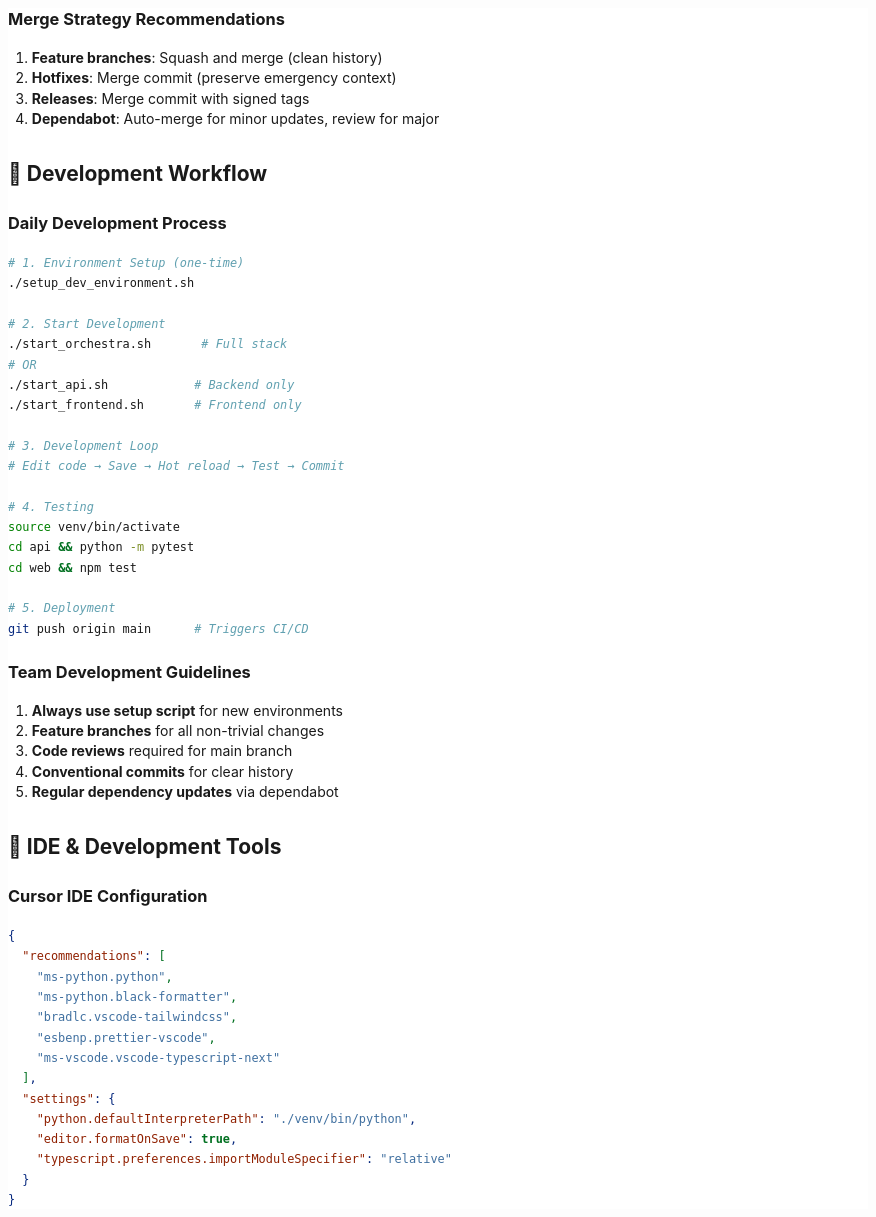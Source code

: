 ```bash
```

### **Merge Strategy Recommendations**
1. **Feature branches**: Squash and merge (clean history)
2. **Hotfixes**: Merge commit (preserve emergency context)
3. **Releases**: Merge commit with signed tags
4. **Dependabot**: Auto-merge for minor updates, review for major

## 🚀 Development Workflow

### **Daily Development Process**
```bash
# 1. Environment Setup (one-time)
./setup_dev_environment.sh

# 2. Start Development
./start_orchestra.sh       # Full stack
# OR
./start_api.sh            # Backend only  
./start_frontend.sh       # Frontend only

# 3. Development Loop
# Edit code → Save → Hot reload → Test → Commit

# 4. Testing
source venv/bin/activate
cd api && python -m pytest
cd web && npm test

# 5. Deployment
git push origin main      # Triggers CI/CD
```

### **Team Development Guidelines**
1. **Always use setup script** for new environments
2. **Feature branches** for all non-trivial changes
3. **Code reviews** required for main branch
4. **Conventional commits** for clear history
5. **Regular dependency updates** via dependabot

## 🔧 IDE & Development Tools

### **Cursor IDE Configuration**
```json
{
  "recommendations": [
    "ms-python.python",
    "ms-python.black-formatter", 
    "bradlc.vscode-tailwindcss",
    "esbenp.prettier-vscode",
    "ms-vscode.vscode-typescript-next"
  ],
  "settings": {
    "python.defaultInterpreterPath": "./venv/bin/python",
    "editor.formatOnSave": true,
    "typescript.preferences.importModuleSpecifier": "relative"
  }
}
```
